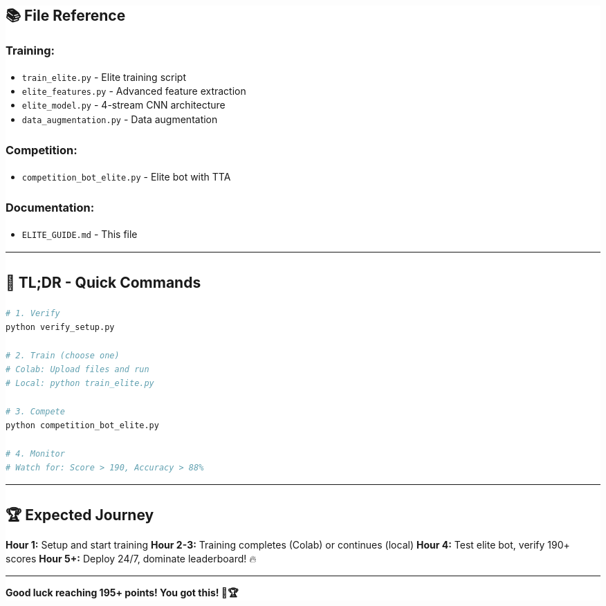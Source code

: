 
## 📚 File Reference

### Training:
- `train_elite.py` - Elite training script
- `elite_features.py` - Advanced feature extraction
- `elite_model.py` - 4-stream CNN architecture
- `data_augmentation.py` - Data augmentation

### Competition:
- `competition_bot_elite.py` - Elite bot with TTA

### Documentation:
- `ELITE_GUIDE.md` - This file

---

## 🚀 TL;DR - Quick Commands

```bash
# 1. Verify
python verify_setup.py

# 2. Train (choose one)
# Colab: Upload files and run
# Local: python train_elite.py

# 3. Compete
python competition_bot_elite.py

# 4. Monitor
# Watch for: Score > 190, Accuracy > 88%
```

---

## 🏆 Expected Journey

**Hour 1:** Setup and start training
**Hour 2-3:** Training completes (Colab) or continues (local)
**Hour 4:** Test elite bot, verify 190+ scores
**Hour 5+:** Deploy 24/7, dominate leaderboard! 🔥

---

**Good luck reaching 195+ points! You got this! 🚀🏆**

